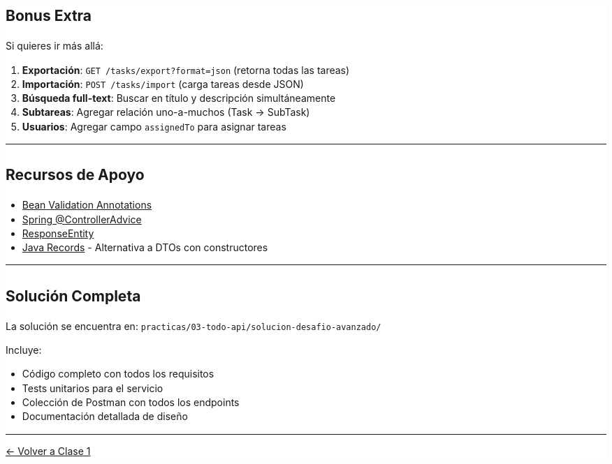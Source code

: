 ## Bonus Extra

Si quieres ir más allá:

1. **Exportación**: `GET /tasks/export?format=json` (retorna todas las tareas)
2. **Importación**: `POST /tasks/import` (carga tareas desde JSON)
3. **Búsqueda full-text**: Buscar en título y descripción simultáneamente
4. **Subtareas**: Agregar relación uno-a-muchos (Task → SubTask)
5. **Usuarios**: Agregar campo `assignedTo` para asignar tareas

---

## Recursos de Apoyo

- [Bean Validation Annotations](https://docs.jboss.org/hibernate/stable/validator/reference/en-US/html_single/#validator-defineconstraints-spec)
- [Spring @ControllerAdvice](https://docs.spring.io/spring-framework/reference/web/webmvc/mvc-controller/ann-exceptionhandler.html)
- [ResponseEntity](https://docs.spring.io/spring-framework/docs/current/javadoc-api/org/springframework/http/ResponseEntity.html)
- [Java Records](https://docs.oracle.com/en/java/javase/17/language/records.html) - Alternativa a DTOs con constructores

---

## Solución Completa

La solución se encuentra en: `practicas/03-todo-api/solucion-desafio-avanzado/`

Incluye:
- Código completo con todos los requisitos
- Tests unitarios para el servicio
- Colección de Postman con todos los endpoints
- Documentación detallada de diseño

---

[← Volver a Clase 1](../README.md)

